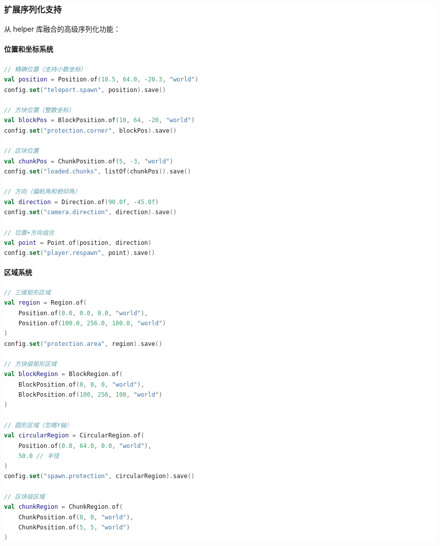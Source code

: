 ### 扩展序列化支持

从 helper 库融合的高级序列化功能：

#### 位置和坐标系统

```kotlin
// 精确位置（支持小数坐标）
val position = Position.of(10.5, 64.0, -20.3, "world")
config.set("teleport.spawn", position).save()

// 方块位置（整数坐标）
val blockPos = BlockPosition.of(10, 64, -20, "world")
config.set("protection.corner", blockPos).save()

// 区块位置
val chunkPos = ChunkPosition.of(5, -3, "world")
config.set("loaded.chunks", listOf(chunkPos)).save()

// 方向（偏航角和俯仰角）
val direction = Direction.of(90.0f, -45.0f)
config.set("camera.direction", direction).save()

// 位置+方向组合
val point = Point.of(position, direction)
config.set("player.respawn", point).save()
```

#### 区域系统

```kotlin
// 三维矩形区域
val region = Region.of(
    Position.of(0.0, 0.0, 0.0, "world"),
    Position.of(100.0, 256.0, 100.0, "world")
)
config.set("protection.area", region).save()

// 方块级矩形区域
val blockRegion = BlockRegion.of(
    BlockPosition.of(0, 0, 0, "world"),
    BlockPosition.of(100, 256, 100, "world")
)

// 圆形区域（忽略Y轴）
val circularRegion = CircularRegion.of(
    Position.of(0.0, 64.0, 0.0, "world"),
    50.0 // 半径
)
config.set("spawn.protection", circularRegion).save()

// 区块级区域
val chunkRegion = ChunkRegion.of(
    ChunkPosition.of(0, 0, "world"),
    ChunkPosition.of(5, 5, "world")
)
```
